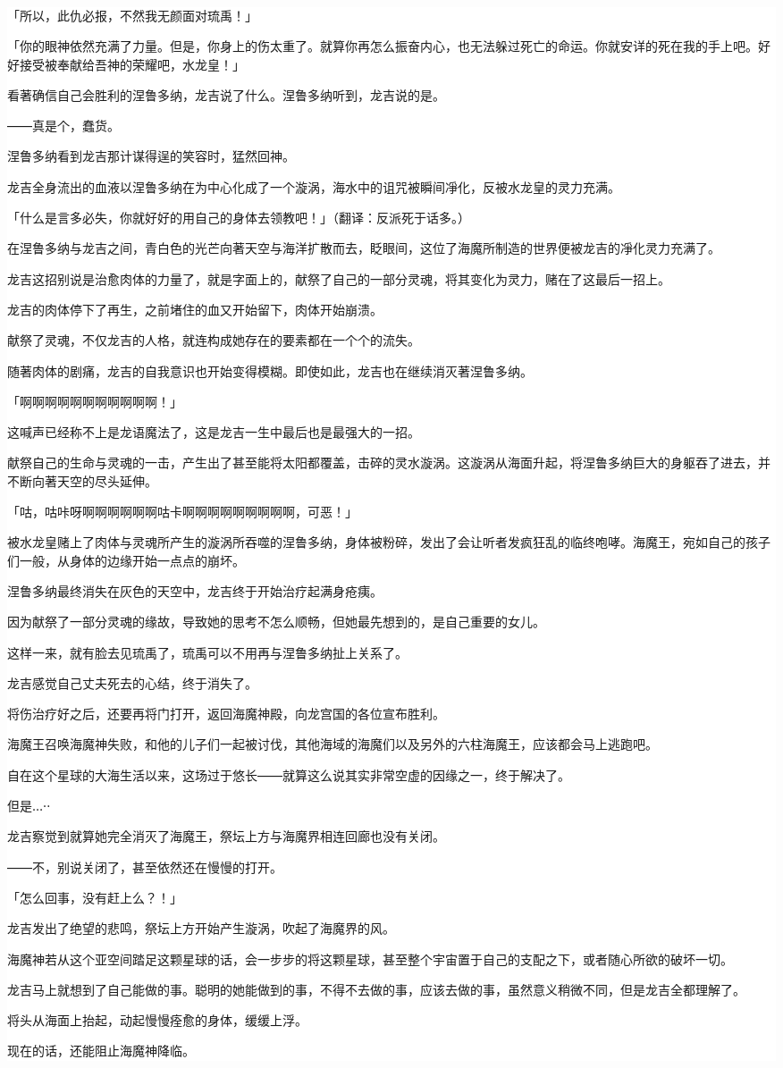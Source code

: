 「所以，此仇必报，不然我无颜面对琉禹！」

「你的眼神依然充满了力量。但是，你身上的伤太重了。就算你再怎么振奋内心，也无法躲过死亡的命运。你就安详的死在我的手上吧。好好接受被奉献给吾神的荣耀吧，水龙皇！」

看著确信自己会胜利的涅鲁多纳，龙吉说了什么。涅鲁多纳听到，龙吉说的是。

——真是个，蠢货。

涅鲁多纳看到龙吉那计谋得逞的笑容时，猛然回神。

龙吉全身流出的血液以涅鲁多纳在为中心化成了一个漩涡，海水中的诅咒被瞬间凈化，反被水龙皇的灵力充满。

「什么是言多必失，你就好好的用自己的身体去领教吧！」（翻译：反派死于话多。）

在涅鲁多纳与龙吉之间，青白色的光芒向著天空与海洋扩散而去，眨眼间，这位了海魔所制造的世界便被龙吉的凈化灵力充满了。

龙吉这招别说是治愈肉体的力量了，就是字面上的，献祭了自己的一部分灵魂，将其变化为灵力，赌在了这最后一招上。

龙吉的肉体停下了再生，之前堵住的血又开始留下，肉体开始崩溃。

献祭了灵魂，不仅龙吉的人格，就连构成她存在的要素都在一个个的流失。

随著肉体的剧痛，龙吉的自我意识也开始变得模糊。即使如此，龙吉也在继续消灭著涅鲁多纳。

「啊啊啊啊啊啊啊啊啊啊啊！」

这喊声已经称不上是龙语魔法了，这是龙吉一生中最后也是最强大的一招。

献祭自己的生命与灵魂的一击，产生出了甚至能将太阳都覆盖，击碎的灵水漩涡。这漩涡从海面升起，将涅鲁多纳巨大的身躯吞了进去，并不断向著天空的尽头延伸。

「咕，咕咔呀啊啊啊啊啊啊咕卡啊啊啊啊啊啊啊啊啊，可恶！」

被水龙皇赌上了肉体与灵魂所产生的漩涡所吞噬的涅鲁多纳，身体被粉碎，发出了会让听者发疯狂乱的临终咆哮。海魔王，宛如自己的孩子们一般，从身体的边缘开始一点点的崩坏。

涅鲁多纳最终消失在灰色的天空中，龙吉终于开始治疗起满身疮痍。

因为献祭了一部分灵魂的缘故，导致她的思考不怎么顺畅，但她最先想到的，是自己重要的女儿。

这样一来，就有脸去见琉禹了，琉禹可以不用再与涅鲁多纳扯上关系了。

龙吉感觉自己丈夫死去的心结，终于消失了。

将伤治疗好之后，还要再将门打开，返回海魔神殿，向龙宫国的各位宣布胜利。

海魔王召唤海魔神失败，和他的儿子们一起被讨伐，其他海域的海魔们以及另外的六柱海魔王，应该都会马上逃跑吧。

自在这个星球的大海生活以来，这场过于悠长——就算这么说其实非常空虚的因缘之一，终于解决了。

但是…··

龙吉察觉到就算她完全消灭了海魔王，祭坛上方与海魔界相连回廊也没有关闭。

——不，别说关闭了，甚至依然还在慢慢的打开。

「怎么回事，没有赶上么？！」

龙吉发出了绝望的悲鸣，祭坛上方开始产生漩涡，吹起了海魔界的风。

海魔神若从这个亚空间踏足这颗星球的话，会一步步的将这颗星球，甚至整个宇宙置于自己的支配之下，或者随心所欲的破坏一切。

龙吉马上就想到了自己能做的事。聪明的她能做到的事，不得不去做的事，应该去做的事，虽然意义稍微不同，但是龙吉全都理解了。

将头从海面上抬起，动起慢慢痊愈的身体，缓缓上浮。

现在的话，还能阻止海魔神降临。
